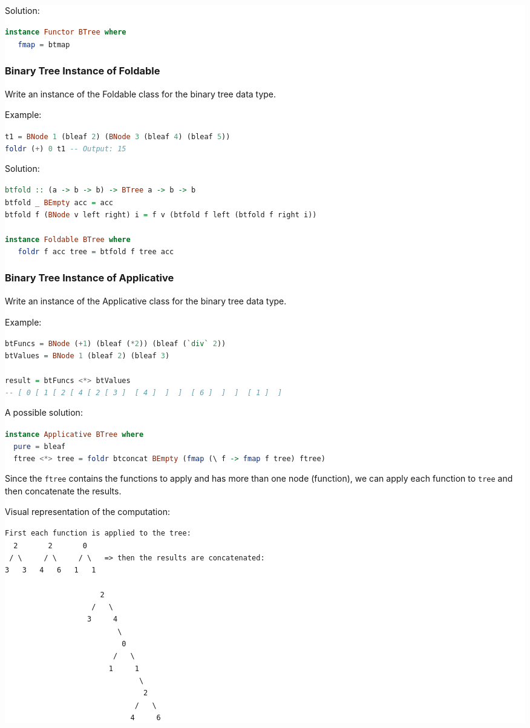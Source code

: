 Solution:
```haskell
instance Functor BTree where
   fmap = btmap
```

### Binary Tree Instance of Foldable

Write an instance of the Foldable class for the binary tree data type.

Example:
```haskell
t1 = BNode 1 (bleaf 2) (BNode 3 (bleaf 4) (bleaf 5))
foldr (+) 0 t1 -- Output: 15
```

Solution:
```haskell
btfold :: (a -> b -> b) -> BTree a -> b -> b
btfold _ BEmpty acc = acc
btfold f (BNode v left right) i = f v (btfold f left (btfold f right i))

instance Foldable BTree where
   foldr f acc tree = btfold f tree acc
```

### Binary Tree Instance of Applicative

Write an instance of the Applicative class for the binary tree data type.

Example:
```haskell
btFuncs = BNode (+1) (bleaf (*2)) (bleaf (`div` 2))
btValues = BNode 1 (bleaf 2) (bleaf 3)

result = btFuncs <*> btValues
-- [ 0 [ 1 [ 2 [ 4 [ 2 [ 3 ]  [ 4 ]  ]  ]  [ 6 ]  ]  ]  [ 1 ]  ]
```

A possible solution:
```haskell
instance Applicative BTree where
  pure = bleaf
  ftree <*> tree = foldr btconcat BEmpty (fmap (\ f -> fmap f tree) ftree)
```

Since the `ftree` contains the functions to apply and has more than one node (function), we can apply each function to `tree` and then concatenate the results.

Visual representation of the computation:
```
First each function is applied to the tree:
  2       2       0           
 / \     / \     / \   => then the results are concatenated:
3   3   4   6   1   1

					  2
					/   \
				   3     4
						  \   
	         	           0
						 /   \
						1     1
							   \
							    2
						      /   \
							 4     6
```
